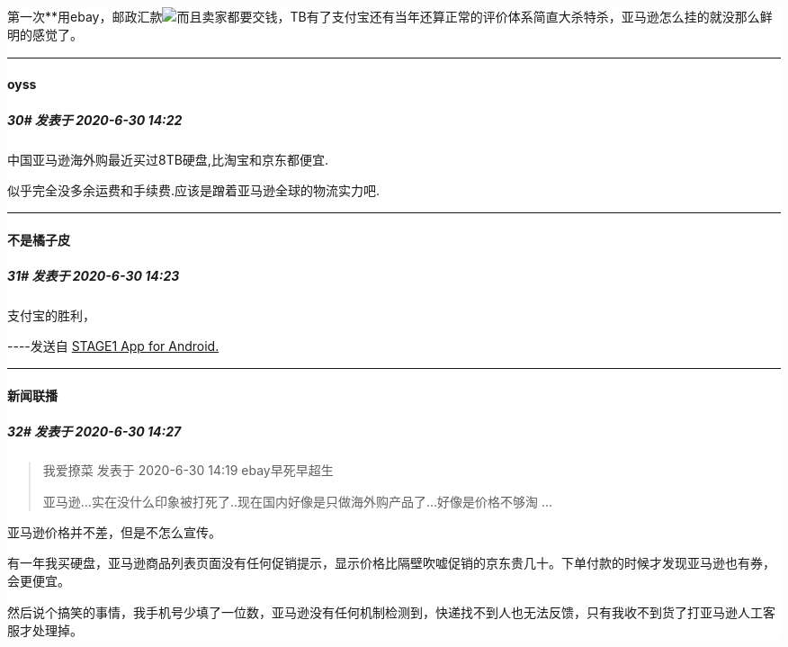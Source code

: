 


第一次**用ebay，邮政汇款<img src="https://static.saraba1st.com/image/smiley/face2017/013.png" referrerpolicy="no-referrer">而且卖家都要交钱，TB有了支付宝还有当年还算正常的评价体系简直大杀特杀，亚马逊怎么挂的就没那么鲜明的感觉了。







*****

####  oyss  
##### 30#       发表于 2020-6-30 14:22




中国亚马逊海外购最近买过8TB硬盘,比淘宝和京东都便宜.


似乎完全没多余运费和手续费.应该是蹭着亚马逊全球的物流实力吧.







*****

####  不是橘子皮  
##### 31#       发表于 2020-6-30 14:23




支付宝的胜利，


----发送自 [STAGE1 App for Android.](http://stage1.5j4m.com/?1.29)







*****

####  新闻联播  
##### 32#       发表于 2020-6-30 14:27



<blockquote>我爱撩菜 发表于 2020-6-30 14:19
ebay早死早超生 


亚马逊...实在没什么印象被打死了..现在国内好像是只做海外购产品了...好像是价格不够淘 ...</blockquote>
亚马逊价格并不差，但是不怎么宣传。

有一年我买硬盘，亚马逊商品列表页面没有任何促销提示，显示价格比隔壁吹嘘促销的京东贵几十。下单付款的时候才发现亚马逊也有券，会更便宜。


然后说个搞笑的事情，我手机号少填了一位数，亚马逊没有任何机制检测到，快递找不到人也无法反馈，只有我收不到货了打亚马逊人工客服才处理掉。


